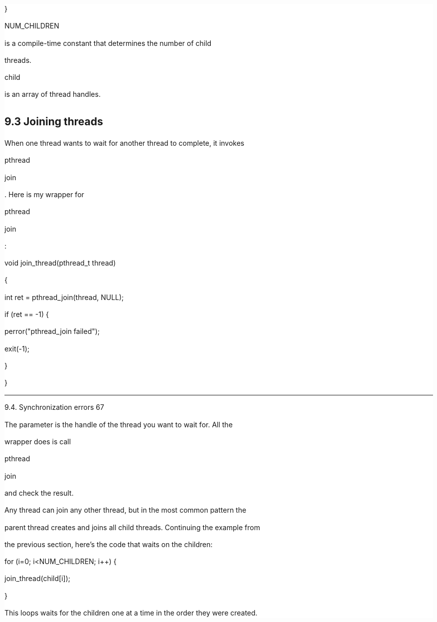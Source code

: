 }

NUM_CHILDREN

is a compile-time constant that determines the number of child

threads.

child

is an array of thread handles.

## 9.3 Joining threads

When one thread wants to wait for another thread to complete, it invokes

pthread

join

. Here is my wrapper for

pthread

join

:

void join_thread(pthread_t thread)

{

int ret = pthread_join(thread, NULL);

if (ret == -1) {

perror("pthread_join failed");

exit(-1);

}

}



---

9.4. Synchronization errors 67

The parameter is the handle of the thread you want to wait for. All the

wrapper does is call

pthread

join

and check the result.

Any thread can join any other thread, but in the most common pattern the

parent thread creates and joins all child threads. Continuing the example from

the previous section, here’s the code that waits on the children:

for (i=0; i<NUM_CHILDREN; i++) {

join_thread(child[i]);

}

This loops waits for the children one at a time in the order they were created.

